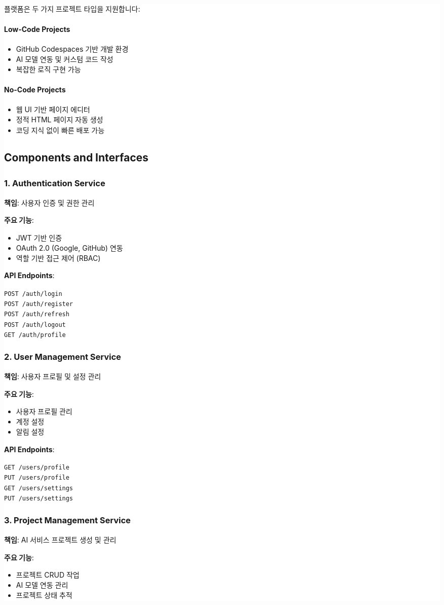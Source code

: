 플랫폼은 두 가지 프로젝트 타입을 지원합니다:

#### Low-Code Projects
- GitHub Codespaces 기반 개발 환경
- AI 모델 연동 및 커스텀 코드 작성
- 복잡한 로직 구현 가능

#### No-Code Projects  
- 웹 UI 기반 페이지 에디터
- 정적 HTML 페이지 자동 생성
- 코딩 지식 없이 빠른 배포 가능

## Components and Interfaces

### 1. Authentication Service

**책임**: 사용자 인증 및 권한 관리

**주요 기능**:
- JWT 기반 인증
- OAuth 2.0 (Google, GitHub) 연동
- 역할 기반 접근 제어 (RBAC)

**API Endpoints**:
```
POST /auth/login
POST /auth/register
POST /auth/refresh
POST /auth/logout
GET /auth/profile
```

### 2. User Management Service

**책임**: 사용자 프로필 및 설정 관리

**주요 기능**:
- 사용자 프로필 관리
- 계정 설정
- 알림 설정

**API Endpoints**:
```
GET /users/profile
PUT /users/profile
GET /users/settings
PUT /users/settings
```

### 3. Project Management Service

**책임**: AI 서비스 프로젝트 생성 및 관리

**주요 기능**:
- 프로젝트 CRUD 작업
- AI 모델 연동 관리
- 프로젝트 상태 추적
